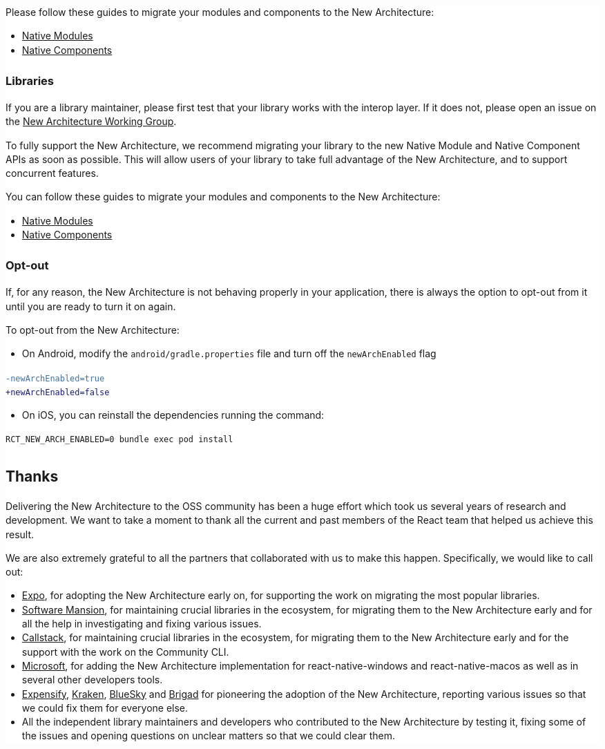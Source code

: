 Please follow these guides to migrate your modules and components to the New Architecture:

- [Native Modules](/docs/next/fabric-native-components-introduction)
- [Native Components](/docs/next/fabric-native-components-introduction)

### Libraries

If you are a library maintainer, please first test that your library works with the interop layer. If it does not, please open an issue on the [New Architecture Working Group](https://github.com/reactwg/react-native-new-architecture/).

To fully support the New Architecture, we recommend migrating your library to the new Native Module and Native Component APIs as soon as possible. This will allow users of your library to take full advantage of the New Architecture, and to support concurrent features.

You can follow these guides to migrate your modules and components to the New Architecture:

- [Native Modules](/docs/next/fabric-native-components-introduction)
- [Native Components](/docs/next/fabric-native-components-introduction)

### Opt-out

If, for any reason, the New Architecture is not behaving properly in your application, there is always the option to opt-out from it until you are ready to turn it on again.

To opt-out from the New Architecture:

- On Android, modify the `android/gradle.properties` file and turn off the `newArchEnabled` flag

```diff title=”gradle.properties”
-newArchEnabled=true
+newArchEnabled=false
```

- On iOS, you can reinstall the dependencies running the command:

```shell
RCT_NEW_ARCH_ENABLED=0 bundle exec pod install
```

## Thanks

Delivering the New Architecture to the OSS community has been a huge effort which took us several years of research and development. We want to take a moment to thank all the current and past members of the React team that helped us achieve this result.

We are also extremely grateful to all the partners that collaborated with us to make this happen. Specifically, we would like to call out:

- [Expo](https://expo.dev/), for adopting the New Architecture early on, for supporting the work on migrating the most popular libraries.
- [Software Mansion](https://swmansion.com/), for maintaining crucial libraries in the ecosystem, for migrating them to the New Architecture early and for all the help in investigating and fixing various issues.
- [Callstack](https://www.callstack.com/), for maintaining crucial libraries in the ecosystem, for migrating them to the New Architecture early and for the support with the work on the Community CLI.
- [Microsoft](https://opensource.microsoft.com/), for adding the New Architecture implementation for react-native-windows and react-native-macos as well as in several other developers tools.
- [Expensify](https://www.expensify.com/), [Kraken](https://www.kraken.com/), [BlueSky](https://bsky.app/) and [Brigad](https://www.brigad.co/) for pioneering the adoption of the New Architecture, reporting various issues so that we could fix them for everyone else.
- All the independent library maintainers and developers who contributed to the New Architecture by testing it, fixing some of the issues and opening questions on unclear matters so that we could clear them.
